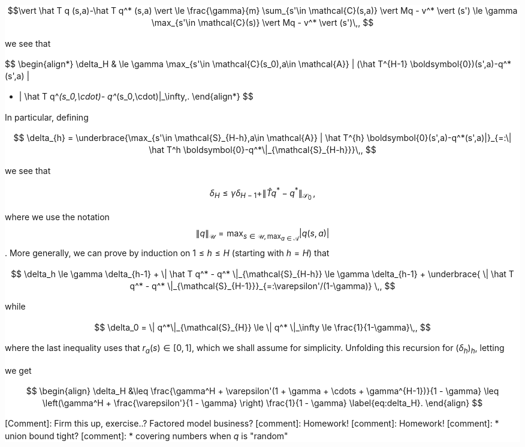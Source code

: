 $$\vert \hat T q (s,a)-\hat T q^* (s,a) \vert \le \frac{\gamma}{m} \sum_{s'\in \mathcal{C}(s,a)} \vert Mq - v^* \vert (s')
\le \gamma \max_{s'\in \mathcal{C}(s)}  \vert  Mq - v^* \vert (s')\,,
$$

we see that

$$
\begin{align*}
\delta_H
& \le
     \gamma \max_{s'\in \mathcal{C}(s_0),a\in \mathcal{A}} | (\hat T^{H-1} \boldsymbol{0})(s',a)-q^*(s',a) |
   + \| \hat T q^*(s_0,\cdot)-  q^*(s_0,\cdot)\|_\infty\,.
\end{align*}
$$

In particular, defining

$$
\delta_{h} =
\underbrace{\max_{s'\in \mathcal{S}_{H-h},a\in \mathcal{A}} | \hat T^{h} \boldsymbol{0}(s',a)-q^*(s',a)|}_{=:\| \hat T^h \boldsymbol{0}-q^*\|_{\mathcal{S}_{H-h}}}\,,
$$

we see that

$$
\delta_H  \le \gamma \delta_{H-1} + \| \hat T q^* - q^* \|_{\mathcal{S}_0}\,,
$$

where we use the notation
$$\| q \|_{\mathcal{U}} = \max_{s\in \mathcal{U},\max_{a\in \mathcal{A}}} |q(s,a)|$$.
More generally, we can prove by induction on $1\le h \le H$ (starting with $h=H$) that

$$
\delta_h  \le \gamma \delta_{h-1} + \| \hat T q^* - q^* \|_{\mathcal{S}_{H-h}}
 \le \gamma \delta_{h-1} + \underbrace{ \| \hat T q^* - q^* \|_{\mathcal{S}_{H-1}}}_{=:\varepsilon'/(1-\gamma)}
\,,
$$

while

$$
\delta_0 = \| q^*\|_{\mathcal{S}_{H}} \le \| q^* \|_\infty \le \frac{1}{1-\gamma}\,,
$$

where the last inequality uses that $r_a(s)\in [0,1]$, which we shall assume for simplicity.
Unfolding this recursion for $(\delta_h)_h$,
letting


we get

$$
\begin{align}
\delta_H &\leq \frac{\gamma^H + \varepsilon'(1 + \gamma + \cdots + \gamma^{H-1})}{1 - \gamma} \leq \left(\gamma^H + \frac{\varepsilon'}{1 - \gamma} \right) \frac{1}{1 - \gamma} \label{eq:delta_H}.
\end{align}
$$


[Comment]: Firm this up, exercise..? Factored model business?
[comment]: Homework!
[comment]: Homework!
[comment]: * union bound tight?
[comment]: * covering numbers when $q$ is "random"